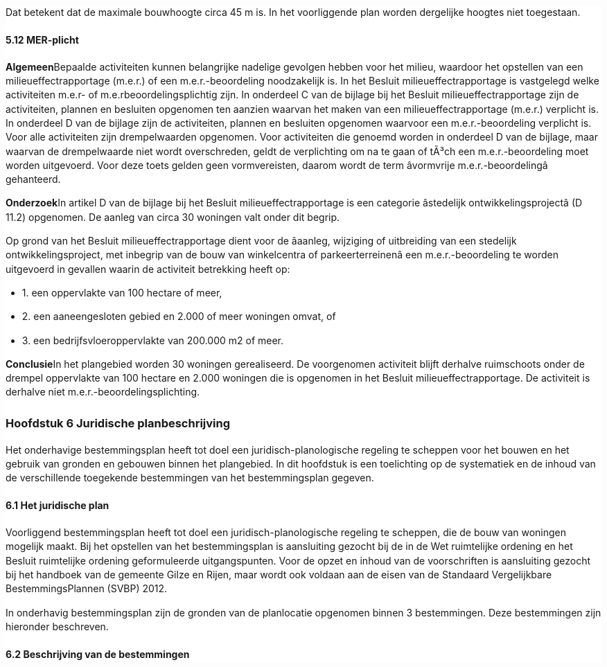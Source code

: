 Dat betekent dat de maximale bouwhoogte circa 45 m is. In het voorliggende plan worden dergelijke hoogtes niet toegestaan.

#### 5\.12 MER\-plicht

**Algemeen**Bepaalde activiteiten kunnen belangrijke nadelige gevolgen hebben voor het milieu, waardoor het opstellen van een milieueffectrapportage (m.e.r.) of een m.e.r.\-beoordeling noodzakelijk is. In het Besluit milieueffectrapportage is vastgelegd welke activiteiten m.e.r\- of m.e.rbeoordelingsplichtig zijn. In onderdeel C van de bijlage bij het Besluit milieueffectrapportage zijn de activiteiten, plannen en besluiten opgenomen ten aanzien waarvan het maken van een milieueffectrapportage (m.e.r.) verplicht is. In onderdeel D van de bijlage zijn de activiteiten, plannen en besluiten opgenomen waarvoor een m.e.r.\-beoordeling verplicht is. Voor alle activiteiten zijn drempelwaarden opgenomen. Voor activiteiten die genoemd worden in onderdeel D van de bijlage, maar waarvan de drempelwaarde niet wordt overschreden, geldt de verplichting om na te gaan of tÃ³ch een m.e.r.\-beoordeling moet worden uitgevoerd. Voor deze toets gelden geen vormvereisten, daarom wordt de term âvormvrije m.e.r.\-beoordelingâ gehanteerd.

**Onderzoek**In artikel D van de bijlage bij het Besluit milieueffectrapportage is een categorie âstedelijk ontwikkelingsprojectâ (D 11\.2\) opgenomen. De aanleg van circa 30 woningen valt onder dit begrip.

Op grond van het Besluit milieueffectrapportage dient voor de âaanleg, wijziging of uitbreiding van een stedelijk ontwikkelingsproject, met inbegrip van de bouw van winkelcentra of parkeerterreinenâ een m.e.r.\-beoordeling te worden uitgevoerd in gevallen waarin de activiteit betrekking heeft op:

* 1\. een oppervlakte van 100 hectare of meer,

* 2\. een aaneengesloten gebied en 2\.000 of meer woningen omvat, of

* 3\. een bedrijfsvloeroppervlakte van 200\.000 m2 of meer.

**Conclusie**In het plangebied worden 30 woningen gerealiseerd. De voorgenomen activiteit blijft derhalve ruimschoots onder de drempel oppervlakte van 100 hectare en 2\.000 woningen die is opgenomen in het Besluit milieueffectrapportage. De activiteit is derhalve niet m.e.r.\-beoordelingsplichting.

### Hoofdstuk 6 Juridische planbeschrijving

Het onderhavige bestemmingsplan heeft tot doel een juridisch\-planologische regeling te scheppen voor het bouwen en het gebruik van gronden en gebouwen binnen het plangebied. In dit hoofdstuk is een toelichting op de systematiek en de inhoud van de verschillende toegekende bestemmingen van het bestemmingsplan gegeven.

#### 6\.1 Het juridische plan

Voorliggend bestemmingsplan heeft tot doel een juridisch\-planologische regeling te scheppen, die de bouw van woningen mogelijk maakt. Bij het opstellen van het bestemmingsplan is aansluiting gezocht bij de in de Wet ruimtelijke ordening en het Besluit ruimtelijke ordening geformuleerde uitgangspunten. Voor de opzet en inhoud van de voorschriften is aansluiting gezocht bij het handboek van de gemeente Gilze en Rijen, maar wordt ook voldaan aan de eisen van de Standaard Vergelijkbare BestemmingsPlannen (SVBP) 2012\.

In onderhavig bestemmingsplan zijn de gronden van de planlocatie opgenomen binnen 3 bestemmingen. Deze bestemmingen zijn hieronder beschreven.

#### 6\.2 Beschrijving van de bestemmingen
